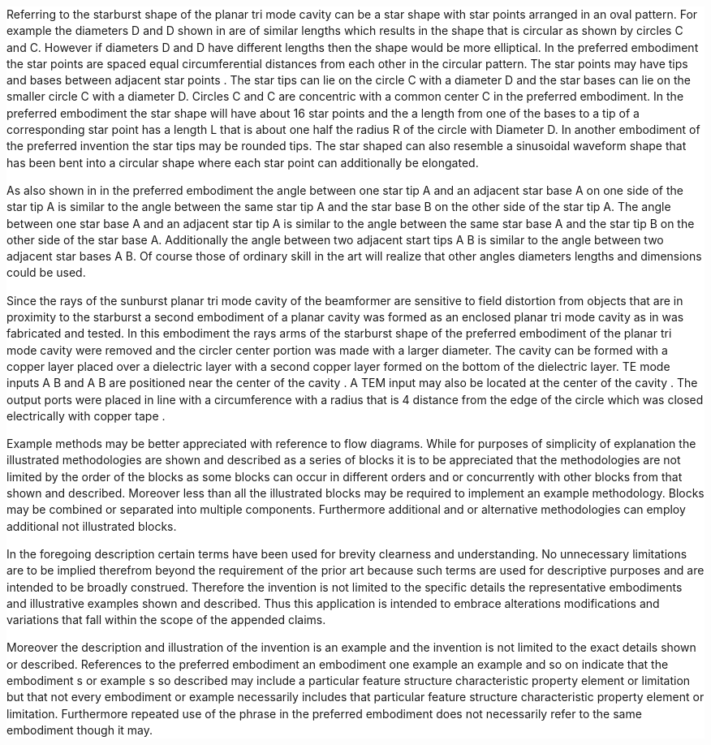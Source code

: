 Referring to the starburst shape of the planar tri mode cavity can be a star shape with star points arranged in an oval pattern. For example the diameters D and D shown in are of similar lengths which results in the shape that is circular as shown by circles C and C. However if diameters D and D have different lengths then the shape would be more elliptical. In the preferred embodiment the star points are spaced equal circumferential distances from each other in the circular pattern. The star points may have tips and bases between adjacent star points . The star tips can lie on the circle C with a diameter D and the star bases can lie on the smaller circle C with a diameter D. Circles C and C are concentric with a common center C in the preferred embodiment. In the preferred embodiment the star shape will have about 16 star points and the a length from one of the bases to a tip of a corresponding star point has a length L that is about one half the radius R of the circle with Diameter D. In another embodiment of the preferred invention the star tips may be rounded tips. The star shaped can also resemble a sinusoidal waveform shape that has been bent into a circular shape where each star point can additionally be elongated.

As also shown in in the preferred embodiment the angle between one star tip A and an adjacent star base A on one side of the star tip A is similar to the angle between the same star tip A and the star base B on the other side of the star tip A. The angle between one star base A and an adjacent star tip A is similar to the angle between the same star base A and the star tip B on the other side of the star base A. Additionally the angle between two adjacent start tips A B is similar to the angle between two adjacent star bases A B. Of course those of ordinary skill in the art will realize that other angles diameters lengths and dimensions could be used.

Since the rays of the sunburst planar tri mode cavity of the beamformer are sensitive to field distortion from objects that are in proximity to the starburst a second embodiment of a planar cavity was formed as an enclosed planar tri mode cavity as in was fabricated and tested. In this embodiment the rays arms of the starburst shape of the preferred embodiment of the planar tri mode cavity were removed and the circler center portion was made with a larger diameter. The cavity can be formed with a copper layer placed over a dielectric layer with a second copper layer formed on the bottom of the dielectric layer. TE mode inputs A B and A B are positioned near the center of the cavity . A TEM input may also be located at the center of the cavity . The output ports were placed in line with a circumference with a radius that is 4 distance from the edge of the circle which was closed electrically with copper tape .

Example methods may be better appreciated with reference to flow diagrams. While for purposes of simplicity of explanation the illustrated methodologies are shown and described as a series of blocks it is to be appreciated that the methodologies are not limited by the order of the blocks as some blocks can occur in different orders and or concurrently with other blocks from that shown and described. Moreover less than all the illustrated blocks may be required to implement an example methodology. Blocks may be combined or separated into multiple components. Furthermore additional and or alternative methodologies can employ additional not illustrated blocks.

In the foregoing description certain terms have been used for brevity clearness and understanding. No unnecessary limitations are to be implied therefrom beyond the requirement of the prior art because such terms are used for descriptive purposes and are intended to be broadly construed. Therefore the invention is not limited to the specific details the representative embodiments and illustrative examples shown and described. Thus this application is intended to embrace alterations modifications and variations that fall within the scope of the appended claims.

Moreover the description and illustration of the invention is an example and the invention is not limited to the exact details shown or described. References to the preferred embodiment an embodiment one example an example and so on indicate that the embodiment s or example s so described may include a particular feature structure characteristic property element or limitation but that not every embodiment or example necessarily includes that particular feature structure characteristic property element or limitation. Furthermore repeated use of the phrase in the preferred embodiment does not necessarily refer to the same embodiment though it may.

